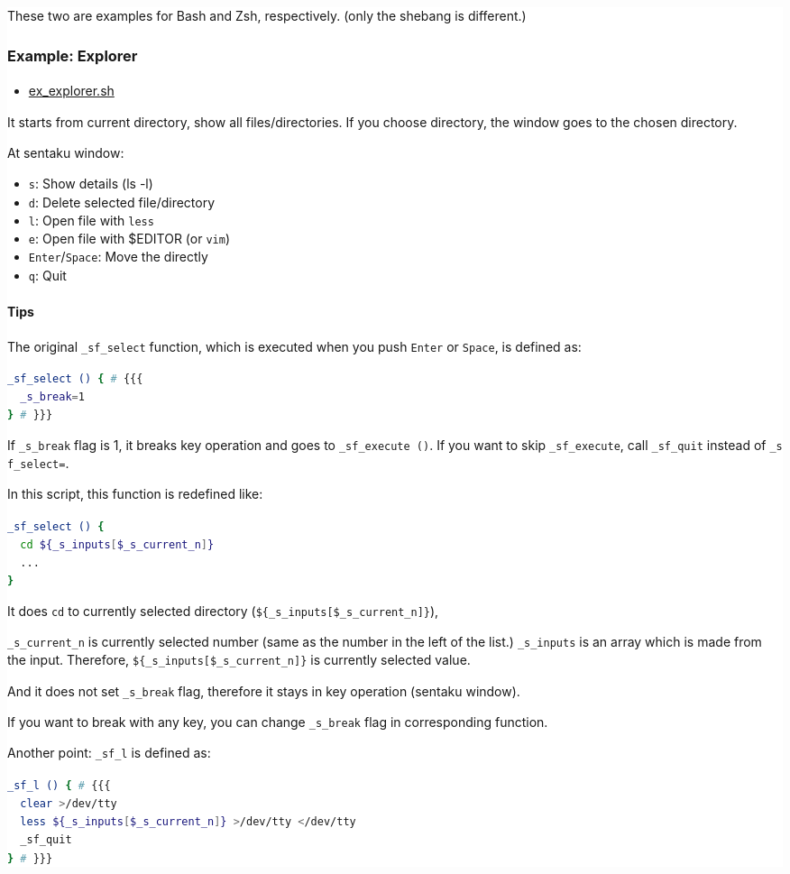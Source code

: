 These two are examples for Bash and Zsh, respectively.
(only the shebang is different.)

### Example: Explorer

* [ex_explorer.sh](https://github.com/rcmdnk/sentaku/blob/master/bin/ex_explorer.sh)

It starts from current directory, show all files/directories.
If you choose directory, the window goes to the chosen directory.

At sentaku window:

* `s`: Show details (ls -l)
* `d`: Delete selected file/directory
* `l`: Open file with `less`
* `e`: Open file with $EDITOR (or `vim`)
* `Enter`/`Space`: Move the directly
* `q`: Quit

#### Tips

The original `_sf_select` function, which is executed when you push `Enter` or `Space`, is defined as:

``` sh
_sf_select () { # {{{
  _s_break=1
} # }}}
```

If `_s_break` flag is 1, it breaks key operation and goes to `_sf_execute ()`.
If you want to skip `_sf_execute`, call `_sf_quit` instead of `_sf_select=`.

In this script, this function is redefined like:

``` sh
_sf_select () {
  cd ${_s_inputs[$_s_current_n]}
  ...
}
```

It does `cd` to currently selected directory (`${_s_inputs[$_s_current_n]}`),

`_s_current_n` is currently selected number (same as the number in the left of the list.)
`_s_inputs` is an array which is made from the input.
Therefore, `${_s_inputs[$_s_current_n]}` is currently selected value.

And it does not set `_s_break` flag,
therefore it stays in key operation (sentaku window).

If you want to break with any key, you can change `_s_break` flag in 
corresponding function.


Another point: `_sf_l` is defined as:

``` sh
_sf_l () { # {{{
  clear >/dev/tty
  less ${_s_inputs[$_s_current_n]} >/dev/tty </dev/tty
  _sf_quit
} # }}}
```
